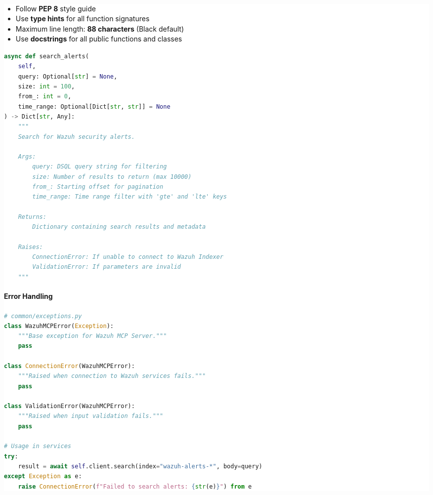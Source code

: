- Follow **PEP 8** style guide
- Use **type hints** for all function signatures
- Maximum line length: **88 characters** (Black default)
- Use **docstrings** for all public functions and classes

```python
async def search_alerts(
    self,
    query: Optional[str] = None,
    size: int = 100,
    from_: int = 0,
    time_range: Optional[Dict[str, str]] = None
) -> Dict[str, Any]:
    """
    Search for Wazuh security alerts.
    
    Args:
        query: DSQL query string for filtering
        size: Number of results to return (max 10000)
        from_: Starting offset for pagination
        time_range: Time range filter with 'gte' and 'lte' keys
        
    Returns:
        Dictionary containing search results and metadata
        
    Raises:
        ConnectionError: If unable to connect to Wazuh Indexer
        ValidationError: If parameters are invalid
    """
```

#### Error Handling

```python
# common/exceptions.py
class WazuhMCPError(Exception):
    """Base exception for Wazuh MCP Server."""
    pass

class ConnectionError(WazuhMCPError):
    """Raised when connection to Wazuh services fails."""
    pass

class ValidationError(WazuhMCPError):
    """Raised when input validation fails."""
    pass

# Usage in services
try:
    result = await self.client.search(index="wazuh-alerts-*", body=query)
except Exception as e:
    raise ConnectionError(f"Failed to search alerts: {str(e)}") from e
```
